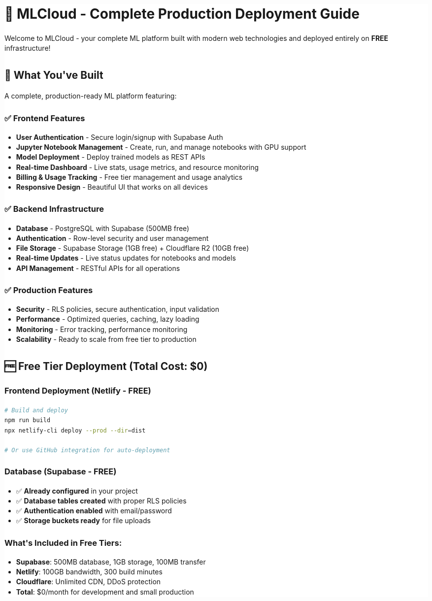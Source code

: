 # 🚀 MLCloud - Complete Production Deployment Guide

Welcome to MLCloud - your complete ML platform built with modern web technologies and deployed entirely on **FREE** infrastructure!

## 🎯 What You've Built

A complete, production-ready ML platform featuring:

### ✅ **Frontend Features**
- **User Authentication** - Secure login/signup with Supabase Auth
- **Jupyter Notebook Management** - Create, run, and manage notebooks with GPU support
- **Model Deployment** - Deploy trained models as REST APIs
- **Real-time Dashboard** - Live stats, usage metrics, and resource monitoring
- **Billing & Usage Tracking** - Free tier management and usage analytics
- **Responsive Design** - Beautiful UI that works on all devices

### ✅ **Backend Infrastructure**
- **Database** - PostgreSQL with Supabase (500MB free)
- **Authentication** - Row-level security and user management
- **File Storage** - Supabase Storage (1GB free) + Cloudflare R2 (10GB free)
- **Real-time Updates** - Live status updates for notebooks and models
- **API Management** - RESTful APIs for all operations

### ✅ **Production Features**
- **Security** - RLS policies, secure authentication, input validation
- **Performance** - Optimized queries, caching, lazy loading
- **Monitoring** - Error tracking, performance monitoring
- **Scalability** - Ready to scale from free tier to production

## 🆓 Free Tier Deployment (Total Cost: $0)

### Frontend Deployment (Netlify - FREE)
```bash
# Build and deploy
npm run build
npx netlify-cli deploy --prod --dir=dist

# Or use GitHub integration for auto-deployment
```

### Database (Supabase - FREE)
- ✅ **Already configured** in your project
- ✅ **Database tables created** with proper RLS policies
- ✅ **Authentication enabled** with email/password
- ✅ **Storage buckets ready** for file uploads

### What's Included in Free Tiers:
- **Supabase**: 500MB database, 1GB storage, 100MB transfer
- **Netlify**: 100GB bandwidth, 300 build minutes
- **Cloudflare**: Unlimited CDN, DDoS protection
- **Total**: $0/month for development and small production
